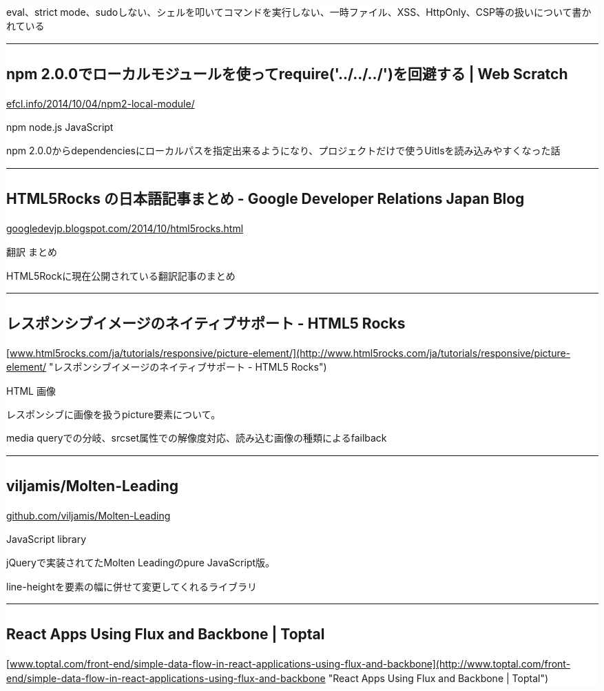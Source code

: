 eval、strict mode、sudoしない、シェルを叩いてコマンドを実行しない、一時ファイル、XSS、HttpOnly、CSP等の扱いについて書かれている

----

## npm 2.0.0でローカルモジュールを使ってrequire(&#x27;../../../&#x27;)を回避する | Web Scratch
[efcl.info/2014/10/04/npm2-local-module/](http://efcl.info/2014/10/04/npm2-local-module/ "npm 2.0.0でローカルモジュールを使ってrequire(&#x27;../../../&#x27;)を回避する | Web Scratch")

<p class="jser-tags jser-tag-icon"><span class="jser-tag">npm</span> <span class="jser-tag">node.js</span> <span class="jser-tag">JavaScript</span></p>

npm 2.0.0からdependenciesにローカルパスを指定出来るようになり、プロジェクトだけで使うUitlsを読み込みやすくなった話

----

## HTML5Rocks の日本語記事まとめ - Google Developer Relations Japan Blog
[googledevjp.blogspot.com/2014/10/html5rocks.html](http://googledevjp.blogspot.com/2014/10/html5rocks.html "HTML5Rocks の日本語記事まとめ - Google Developer Relations Japan Blog")

<p class="jser-tags jser-tag-icon"><span class="jser-tag">翻訳</span> <span class="jser-tag">まとめ</span></p>

HTML5Rockに現在公開されている翻訳記事のまとめ

----

## レスポンシブイメージのネイティブサポート - HTML5 Rocks
[www.html5rocks.com/ja/tutorials/responsive/picture-element/](http://www.html5rocks.com/ja/tutorials/responsive/picture-element/ "レスポンシブイメージのネイティブサポート - HTML5 Rocks")

<p class="jser-tags jser-tag-icon"><span class="jser-tag">HTML</span> <span class="jser-tag">画像</span></p>

レスポンシブに画像を扱うpicture要素について。

media queryでの分岐、srcset属性での解像度対応、読み込む画像の種類によるfailback

----

## viljamis/Molten-Leading
[github.com/viljamis/Molten-Leading](https://github.com/viljamis/Molten-Leading "viljamis/Molten-Leading")

<p class="jser-tags jser-tag-icon"><span class="jser-tag">JavaScript</span> <span class="jser-tag">library</span></p>

jQueryで実装されてたMolten Leadingのpure JavaScript版。

line-heightを要素の幅に併せて変更してくれるライブラリ

----

## React Apps Using Flux and Backbone | Toptal
[www.toptal.com/front-end/simple-data-flow-in-react-applications-using-flux-and-backbone](http://www.toptal.com/front-end/simple-data-flow-in-react-applications-using-flux-and-backbone "React Apps Using Flux and Backbone | Toptal")

